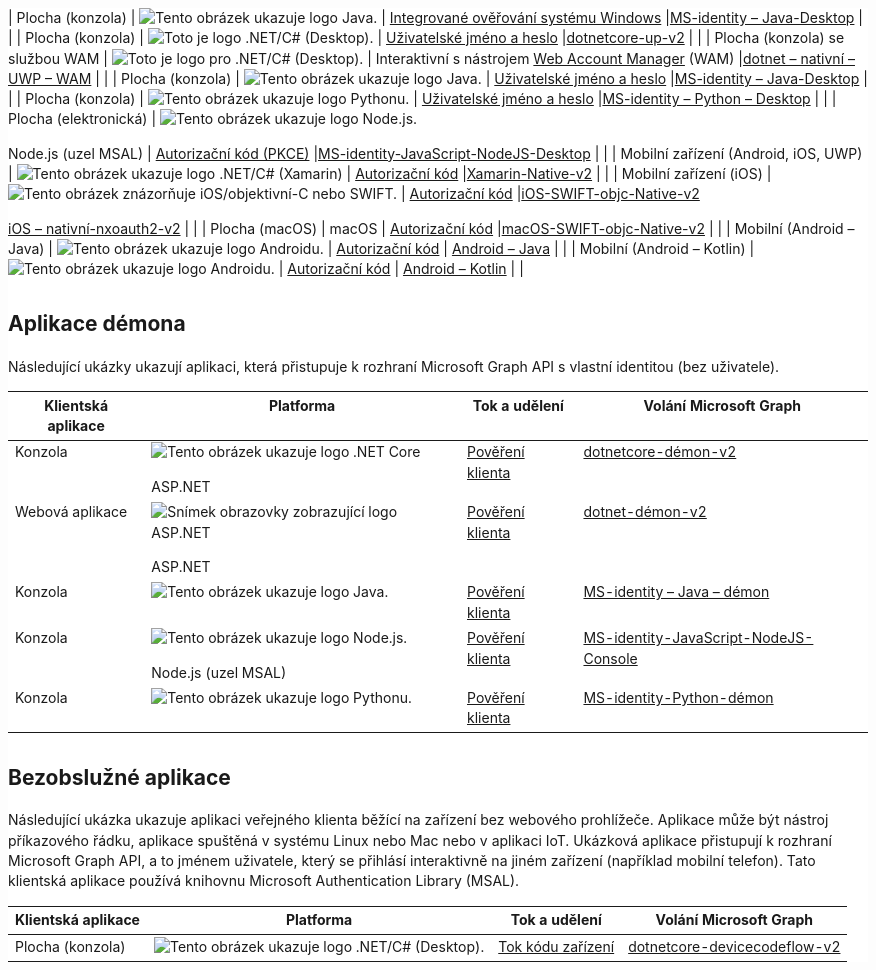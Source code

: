 | Plocha (konzola)   | ![Tento obrázek ukazuje logo Java.](media/sample-v2-code/logo_java.png) | [Integrované ověřování systému Windows](msal-authentication-flows.md#integrated-windows-authentication) |[MS-identity – Java-Desktop](https://github.com/Azure-Samples/ms-identity-java-desktop/) |  |
| Plocha (konzola)   | ![Toto je logo .NET/C# (Desktop).](media/sample-v2-code/logo_NETcore.png) | [Uživatelské jméno a heslo](msal-authentication-flows.md#usernamepassword) |[dotnetcore-up-v2](https://github.com/azure-samples/active-directory-dotnetcore-console-up-v2) |  |
| Plocha (konzola) se službou WAM  | ![Toto je logo pro .NET/C# (Desktop).](media/sample-v2-code/logo_NETcore.png) | Interaktivní s nástrojem [Web Account Manager](/windows/uwp/security/web-account-manager) (WAM) |[dotnet – nativní – UWP – WAM](https://github.com/azure-samples/active-directory-dotnet-native-uwp-wam) |  |
| Plocha (konzola)   | ![Tento obrázek ukazuje logo Java.](media/sample-v2-code/logo_java.png) | [Uživatelské jméno a heslo](msal-authentication-flows.md#usernamepassword) |[MS-identity – Java-Desktop](https://github.com/Azure-Samples/ms-identity-java-desktop/) |  |
| Plocha (konzola)   | ![Tento obrázek ukazuje logo Pythonu.](media/sample-v2-code/logo_python.png) | [Uživatelské jméno a heslo](msal-authentication-flows.md#usernamepassword) |[MS-identity – Python – Desktop](https://github.com/Azure-Samples/ms-identity-python-desktop) |  |
| Plocha (elektronická)   | ![Tento obrázek ukazuje logo Node.js.](media/sample-v2-code/logo_nodejs.png)</p>Node.js (uzel MSAL) | [Autorizační kód (PKCE)](msal-authentication-flows.md#authorization-code) |[MS-identity-JavaScript-NodeJS-Desktop](https://github.com/Azure-Samples/ms-identity-javascript-nodejs-desktop) |  |
| Mobilní zařízení (Android, iOS, UWP)   | ![Tento obrázek ukazuje logo .NET/C# (Xamarin)](media/sample-v2-code/logo_xamarin.png) | [Autorizační kód](msal-authentication-flows.md#authorization-code) |[Xamarin-Native-v2](https://github.com/azure-samples/active-directory-xamarin-native-v2) |  |
| Mobilní zařízení (iOS)       | ![Tento obrázek znázorňuje iOS/objektivní-C nebo SWIFT.](media/sample-v2-code/logo_iOS.png) | [Autorizační kód](msal-authentication-flows.md#authorization-code) |[iOS-SWIFT-objc-Native-v2](https://github.com/azure-samples/active-directory-ios-swift-native-v2) </p> [iOS – nativní-nxoauth2-v2](https://github.com/azure-samples/active-directory-ios-native-nxoauth2-v2) |  |
| Plocha (macOS)       | macOS | [Autorizační kód](msal-authentication-flows.md#authorization-code) |[macOS-SWIFT-objc-Native-v2](https://github.com/Azure-Samples/ms-identity-macOS-swift-objc) |  |
| Mobilní (Android – Java)   | ![Tento obrázek ukazuje logo Androidu.](media/sample-v2-code/logo_Android.png) | [Autorizační kód](msal-authentication-flows.md#authorization-code) |  [Android – Java](https://github.com/Azure-Samples/ms-identity-android-java) |  |
| Mobilní (Android – Kotlin)   | ![Tento obrázek ukazuje logo Androidu.](media/sample-v2-code/logo_Android.png) | [Autorizační kód](msal-authentication-flows.md#authorization-code) |  [Android – Kotlin](https://github.com/Azure-Samples/ms-identity-android-kotlin) |  |

## <a name="daemon-applications"></a>Aplikace démona

Následující ukázky ukazují aplikaci, která přistupuje k rozhraní Microsoft Graph API s vlastní identitou (bez uživatele).

| Klientská aplikace | Platforma | Tok a udělení | Volání Microsoft Graph |
| ------------------ | -------- | ---------- | -------------------- |
| Konzola | ![Tento obrázek ukazuje logo .NET Core](media/sample-v2-code/logo_NETcore.png)</p> ASP.NET  | [Pověření klienta](msal-authentication-flows.md#client-credentials) | [dotnetcore-démon-v2](https://github.com/azure-samples/active-directory-dotnetcore-daemon-v2) |
| Webová aplikace | ![Snímek obrazovky zobrazující logo ASP.NET](media/sample-v2-code/logo_NETframework.png)</p> ASP.NET  | [Pověření klienta](msal-authentication-flows.md#client-credentials) | [dotnet-démon-v2](https://github.com/azure-samples/active-directory-dotnet-daemon-v2) |
| Konzola | ![Tento obrázek ukazuje logo Java.](media/sample-v2-code/logo_java.png) | [Pověření klienta](msal-authentication-flows.md#client-credentials) | [MS-identity – Java – démon](https://github.com/Azure-Samples/ms-identity-java-daemon) |
| Konzola | ![Tento obrázek ukazuje logo Node.js.](media/sample-v2-code/logo_nodejs.png)</p>Node.js (uzel MSAL)| [Pověření klienta](msal-authentication-flows.md#client-credentials) | [MS-identity-JavaScript-NodeJS-Console](https://github.com/Azure-Samples/ms-identity-javascript-nodejs-console) |
| Konzola | ![Tento obrázek ukazuje logo Pythonu.](media/sample-v2-code/logo_python.png) | [Pověření klienta](msal-authentication-flows.md#client-credentials) | [MS-identity-Python-démon](https://github.com/Azure-Samples/ms-identity-python-daemon) |

## <a name="headless-applications"></a>Bezobslužné aplikace

Následující ukázka ukazuje aplikaci veřejného klienta běžící na zařízení bez webového prohlížeče. Aplikace může být nástroj příkazového řádku, aplikace spuštěná v systému Linux nebo Mac nebo v aplikaci IoT. Ukázková aplikace přistupují k rozhraní Microsoft Graph API, a to jménem uživatele, který se přihlásí interaktivně na jiném zařízení (například mobilní telefon). Tato klientská aplikace používá knihovnu Microsoft Authentication Library (MSAL).

| Klientská aplikace | Platforma | Tok a udělení | Volání Microsoft Graph |
| ------------------ | -------- |  ----------| ---------- |
| Plocha (konzola)   | ![Tento obrázek ukazuje logo .NET/C# (Desktop).](media/sample-v2-code/logo_NETcore.png) | [Tok kódu zařízení](msal-authentication-flows.md#device-code) |[dotnetcore-devicecodeflow-v2](https://github.com/azure-samples/active-directory-dotnetcore-devicecodeflow-v2) |